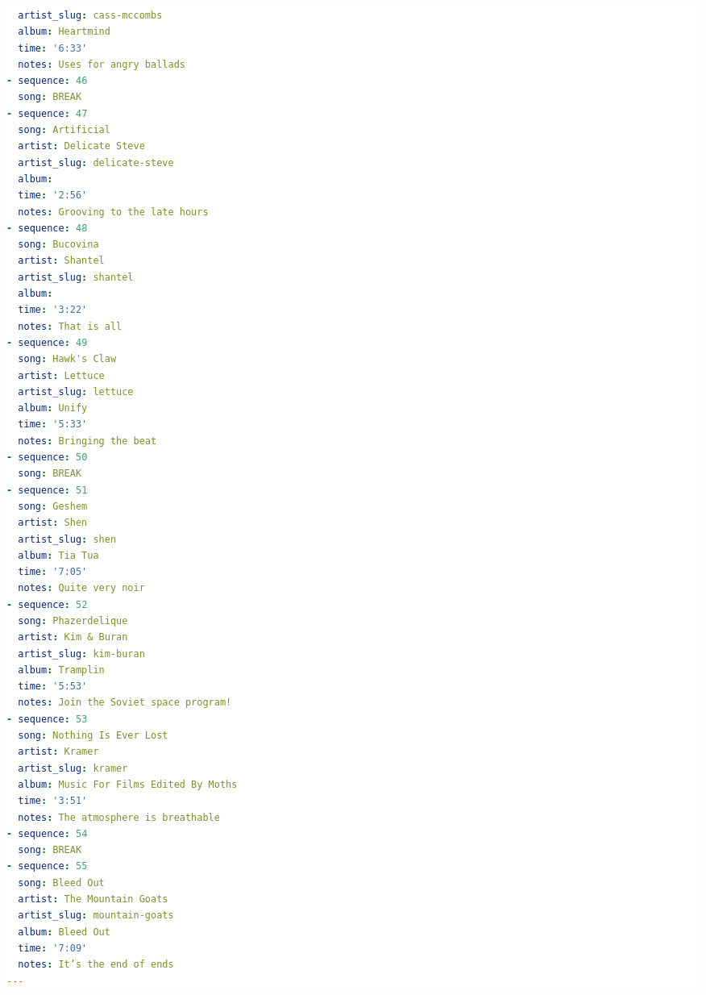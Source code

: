 ```yaml
  artist_slug: cass-mccombs
  album: Heartmind
  time: '6:33'
  notes: Uses for angry ballads
- sequence: 46
  song: BREAK
- sequence: 47
  song: Artificial
  artist: Delicate Steve
  artist_slug: delicate-steve
  album:
  time: '2:56'
  notes: Grooving to the late hours
- sequence: 48
  song: Bucovina
  artist: Shantel
  artist_slug: shantel
  album:
  time: '3:22'
  notes: That is all
- sequence: 49
  song: Hawk's Claw
  artist: Lettuce
  artist_slug: lettuce
  album: Unify
  time: '5:33'
  notes: Bringing the beat
- sequence: 50
  song: BREAK
- sequence: 51
  song: Geshem
  artist: Shen
  artist_slug: shen
  album: Tia Tua
  time: '7:05'
  notes: Quite very noir
- sequence: 52
  song: Phazerdelique
  artist: Kim & Buran
  artist_slug: kim-buran
  album: Tramplin
  time: '5:53'
  notes: Join the Soviet space program!
- sequence: 53
  song: Nothing Is Ever Lost
  artist: Kramer
  artist_slug: kramer
  album: Music For Films Edited By Moths
  time: '3:51'
  notes: The atmosphere is breathable
- sequence: 54
  song: BREAK
- sequence: 55
  song: Bleed Out
  artist: The Mountain Goats
  artist_slug: mountain-goats
  album: Bleed Out
  time: '7:09'
  notes: It’s the end of ends
---
```


